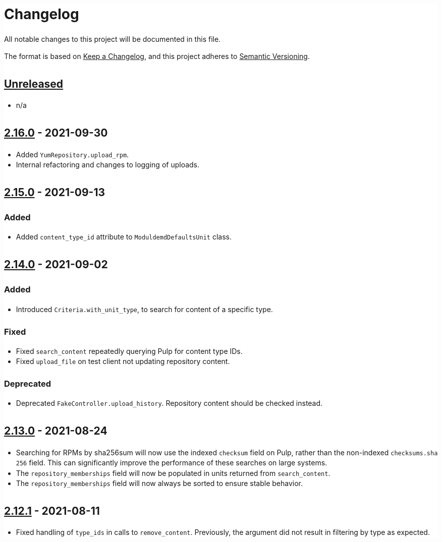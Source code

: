 # Changelog

All notable changes to this project will be documented in this file.

The format is based on [Keep a Changelog](https://keepachangelog.com/en/1.0.0/),
and this project adheres to [Semantic Versioning](https://semver.org/spec/v2.0.0.html).

## [Unreleased]

- n/a

## [2.16.0] - 2021-09-30

- Added `YumRepository.upload_rpm`.
- Internal refactoring and changes to logging of uploads.

## [2.15.0] - 2021-09-13

### Added

- Added `content_type_id` attribute to `ModuldemdDefaultsUnit` class.

## [2.14.0] - 2021-09-02

### Added

- Introduced `Criteria.with_unit_type`, to search for content of a specific type.

### Fixed

- Fixed `search_content` repeatedly querying Pulp for content type IDs.
- Fixed `upload_file` on test client not updating repository content.

### Deprecated

- Deprecated `FakeController.upload_history`. Repository content should be checked instead.

## [2.13.0] - 2021-08-24

- Searching for RPMs by sha256sum will now use the indexed `checksum` field on Pulp,
  rather than the non-indexed `checksums.sha256` field. This can significantly improve
  the performance of these searches on large systems.
- The `repository_memberships` field will now be populated in units returned from
  `search_content`.
- The `repository_memberships` field will now always be sorted to ensure stable behavior.

## [2.12.1] - 2021-08-11

- Fixed handling of `type_ids` in calls to `remove_content`. Previously, the argument
  did not result in filtering by type as expected.


[Unreleased]: https://github.com/release-engineering/pubtools-pulplib/compare/v2.16.0...HEAD
[2.16.0]: https://github.com/release-engineering/pubtools-pulplib/compare/v2.15.0...v2.16.0
[2.15.0]: https://github.com/release-engineering/pubtools-pulplib/compare/v2.14.0...v2.15.0
[2.14.0]: https://github.com/release-engineering/pubtools-pulplib/compare/v2.13.0...v2.14.0
[2.13.0]: https://github.com/release-engineering/pubtools-pulplib/compare/v2.12.1...v2.13.0
[2.12.1]: https://github.com/release-engineering/pubtools-pulplib/compare/v2.12.0...v2.12.1
[2.12.0]: https://github.com/release-engineering/pubtools-pulplib/compare/v2.11.0...v2.12.0
[2.11.0]: https://github.com/release-engineering/pubtools-pulplib/compare/v2.10.0...v2.11.0
[2.10.0]: https://github.com/release-engineering/pubtools-pulplib/compare/v2.9.0...v2.10.0
[2.9.0]: https://github.com/release-engineering/pubtools-pulplib/compare/v2.8.0...v2.9.0
[2.8.0]: https://github.com/release-engineering/pubtools-pulplib/compare/v2.7.0...v2.8.0
[2.7.0]: https://github.com/release-engineering/pubtools-pulplib/compare/v2.6.0...v2.7.0
[2.6.0]: https://github.com/release-engineering/pubtools-pulplib/compare/v2.5.0...v2.6.0
[2.5.0]: https://github.com/release-engineering/pubtools-pulplib/compare/v2.4.0...v2.5.0
[2.4.0]: https://github.com/release-engineering/pubtools-pulplib/compare/v2.3.1...v2.4.0
[2.3.1]: https://github.com/release-engineering/pubtools-pulplib/compare/v2.3.0...v2.3.1
[2.3.0]: https://github.com/release-engineering/pubtools-pulplib/compare/v2.2.0...v2.3.0
[2.2.0]: https://github.com/release-engineering/pubtools-pulplib/compare/v2.1.0...v2.2.0
[2.1.0]: https://github.com/release-engineering/pubtools-pulplib/compare/v2.0.0...v2.1.0
[2.0.0]: https://github.com/release-engineering/pubtools-pulplib/compare/v1.5.0...v2.0.0
[1.5.0]: https://github.com/release-engineering/pubtools-pulplib/compare/v1.4.0...v1.5.0
[1.4.0]: https://github.com/release-engineering/pubtools-pulplib/compare/v1.3.0...v1.4.0
[1.3.0]: https://github.com/release-engineering/pubtools-pulplib/compare/v1.2.1...v1.3.0
[1.2.1]: https://github.com/release-engineering/pubtools-pulplib/compare/v1.2.0...v1.2.1
[1.2.0]: https://github.com/release-engineering/pubtools-pulplib/compare/v1.1.0...v1.2.0
[1.1.0]: https://github.com/release-engineering/pubtools-pulplib/compare/v1.0.0...v1.1.0
[1.0.0]: https://github.com/release-engineering/pubtools-pulplib/compare/v0.3.0...v1.0.0
[0.3.0]: https://github.com/release-engineering/pubtools-pulplib/compare/v0.2.1...v0.3.0
[0.2.1]: https://github.com/release-engineering/pubtools-pulplib/compare/v0.2.0...v0.2.1
[0.2.0]: https://github.com/release-engineering/pubtools-pulplib/compare/v0.1.1...v0.2.0
[0.1.1]: https://github.com/release-engineering/pubtools-pulplib/compare/v0.1.0...v0.1.1